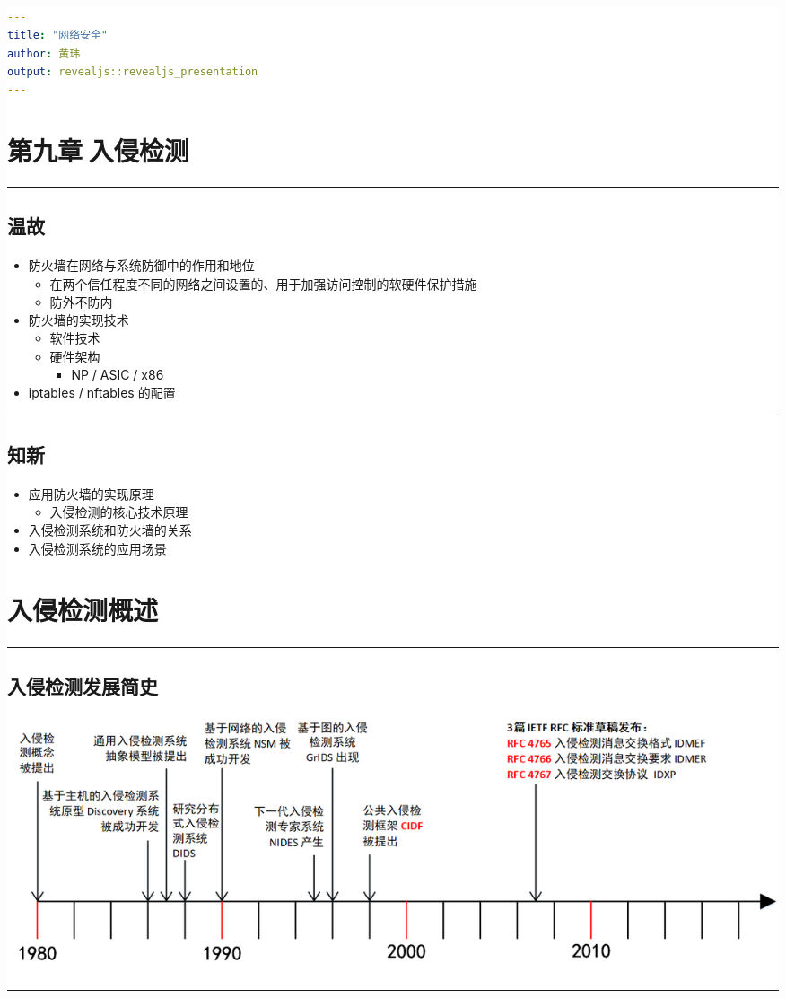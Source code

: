 ```yaml
---
title: "网络安全"
author: 黄玮
output: revealjs::revealjs_presentation
---
```


# 第九章 入侵检测

---

## 温故

* 防火墙在网络与系统防御中的作用和地位
    * 在两个信任程度不同的网络之间设置的、用于加强访问控制的软硬件保护措施
    * 防外不防内
* 防火墙的实现技术
    * 软件技术
    * 硬件架构
        * NP / ASIC / x86
* iptables / nftables 的配置

---

## 知新

* 应用防火墙的实现原理
    * 入侵检测的核心技术原理
* 入侵检测系统和防火墙的关系
* 入侵检测系统的应用场景

# 入侵检测概述

---

## 入侵检测发展简史

![](images/chap0x09/ids-history.png)

---